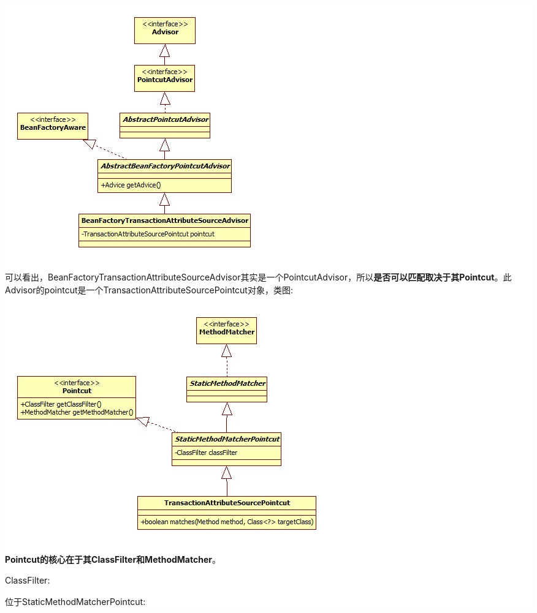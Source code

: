 ![BeanFactoryTransactionAttributeSourceAdvisor类图](images/BeanFactoryTransactionAttributeSourceAdvisor.jpg)

可以看出，BeanFactoryTransactionAttributeSourceAdvisor其实是一个PointcutAdvisor，所以**是否可以匹配取决于其Pointcut**。此Advisor的pointcut是一个TransactionAttributeSourcePointcut对象，类图:

![TransactionAttributeSourcePointcut类图](images/TransactionAttributeSourcePointcut.jpg)

**Pointcut的核心在于其ClassFilter和MethodMatcher**。

ClassFilter:

位于StaticMethodMatcherPointcut:
